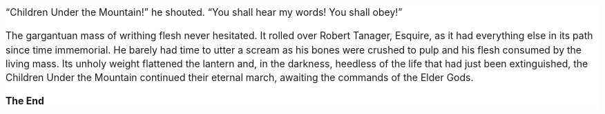 “Children Under the Mountain!” he shouted. “You shall hear my words! You shall obey!”

The gargantuan mass of writhing flesh never hesitated. It rolled over Robert Tanager, Esquire, as it had everything else in its path since time immemorial. He barely had time to utter a scream as his bones were crushed to pulp and his flesh consumed by the living mass. Its unholy weight flattened the lantern and, in the darkness, heedless of the life that had just been extinguished, the Children Under the Mountain continued their eternal march, awaiting the commands of the Elder Gods.

**The End**
 [^1]: Included for those not familiar with the Class

 


